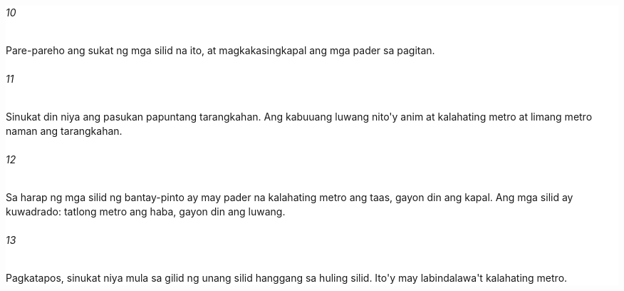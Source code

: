 









###### 10 





Pare-pareho ang sukat ng mga silid na ito, at magkakasingkapal ang mga pader sa pagitan. 











###### 11 





Sinukat din niya ang pasukan papuntang tarangkahan. Ang kabuuang luwang nito'y anim at kalahating metro at limang metro naman ang tarangkahan. 











###### 12 





Sa harap ng mga silid ng bantay-pinto ay may pader na kalahating metro ang taas, gayon din ang kapal. Ang mga silid ay kuwadrado: tatlong metro ang haba, gayon din ang luwang. 











###### 13 





Pagkatapos, sinukat niya mula sa gilid ng unang silid hanggang sa huling silid. Ito'y may labindalawa't kalahating metro. 







